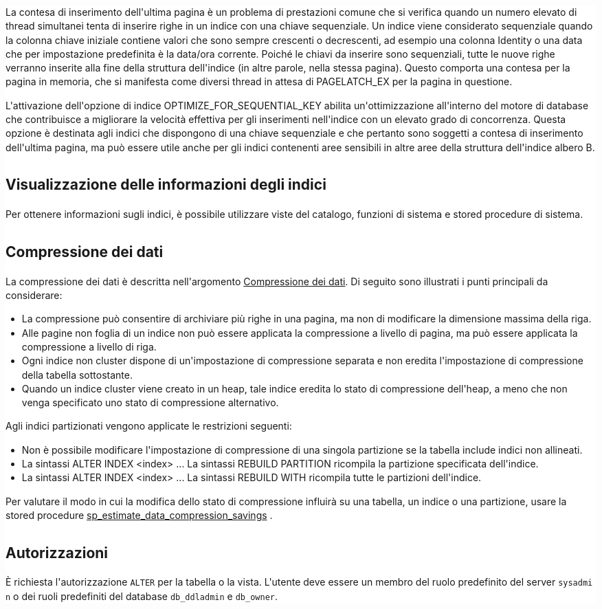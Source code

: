 La contesa di inserimento dell'ultima pagina è un problema di prestazioni comune che si verifica quando un numero elevato di thread simultanei tenta di inserire righe in un indice con una chiave sequenziale. Un indice viene considerato sequenziale quando la colonna chiave iniziale contiene valori che sono sempre crescenti o decrescenti, ad esempio una colonna Identity o una data che per impostazione predefinita è la data/ora corrente. Poiché le chiavi da inserire sono sequenziali, tutte le nuove righe verranno inserite alla fine della struttura dell'indice (in altre parole, nella stessa pagina). Questo comporta una contesa per la pagina in memoria, che si manifesta come diversi thread in attesa di PAGELATCH_EX per la pagina in questione.

L'attivazione dell'opzione di indice OPTIMIZE_FOR_SEQUENTIAL_KEY abilita un'ottimizzazione all'interno del motore di database che contribuisce a migliorare la velocità effettiva per gli inserimenti nell'indice con un elevato grado di concorrenza. Questa opzione è destinata agli indici che dispongono di una chiave sequenziale e che pertanto sono soggetti a contesa di inserimento dell'ultima pagina, ma può essere utile anche per gli indici contenenti aree sensibili in altre aree della struttura dell'indice albero B.

## <a name="viewing-index-information"></a>Visualizzazione delle informazioni degli indici
Per ottenere informazioni sugli indici, è possibile utilizzare viste del catalogo, funzioni di sistema e stored procedure di sistema.

## <a name="data-compression"></a>Compressione dei dati
La compressione dei dati è descritta nell'argomento [Compressione dei dati](../../relational-databases/data-compression/data-compression.md). Di seguito sono illustrati i punti principali da considerare:

- La compressione può consentire di archiviare più righe in una pagina, ma non di modificare la dimensione massima della riga.
- Alle pagine non foglia di un indice non può essere applicata la compressione a livello di pagina, ma può essere applicata la compressione a livello di riga.
- Ogni indice non cluster dispone di un'impostazione di compressione separata e non eredita l'impostazione di compressione della tabella sottostante.
- Quando un indice cluster viene creato in un heap, tale indice eredita lo stato di compressione dell'heap, a meno che non venga specificato uno stato di compressione alternativo.

Agli indici partizionati vengono applicate le restrizioni seguenti:

- Non è possibile modificare l'impostazione di compressione di una singola partizione se la tabella include indici non allineati.
- La sintassi ALTER INDEX \<index> ... La sintassi REBUILD PARTITION ricompila la partizione specificata dell'indice.
- La sintassi ALTER INDEX \<index> ... La sintassi REBUILD WITH ricompila tutte le partizioni dell'indice.

Per valutare il modo in cui la modifica dello stato di compressione influirà su una tabella, un indice o una partizione, usare la stored procedure [sp_estimate_data_compression_savings](../../relational-databases/system-stored-procedures/sp-estimate-data-compression-savings-transact-sql.md) .

## <a name="permissions"></a>Autorizzazioni
È richiesta l'autorizzazione `ALTER` per la tabella o la vista. L'utente deve essere un membro del ruolo predefinito del server `sysadmin` o dei ruoli predefiniti del database `db_ddladmin` e `db_owner`.
